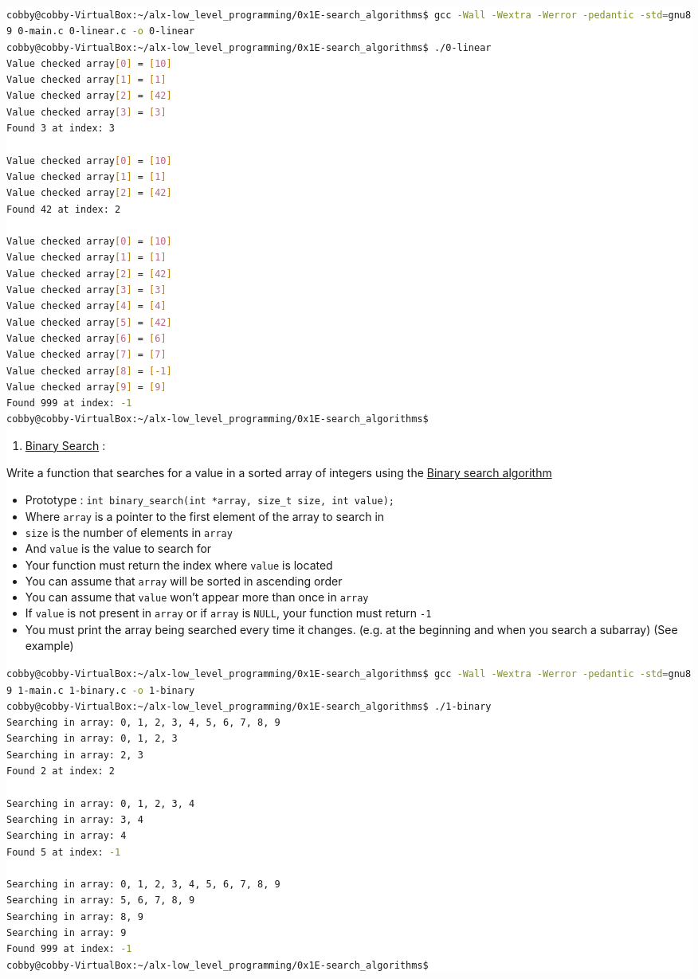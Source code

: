 ```sh
cobby@cobby-VirtualBox:~/alx-low_level_programming/0x1E-search_algorithms$ gcc -Wall -Wextra -Werror -pedantic -std=gnu89 0-main.c 0-linear.c -o 0-linear
cobby@cobby-VirtualBox:~/alx-low_level_programming/0x1E-search_algorithms$ ./0-linear
Value checked array[0] = [10]
Value checked array[1] = [1]
Value checked array[2] = [42]
Value checked array[3] = [3]
Found 3 at index: 3

Value checked array[0] = [10]
Value checked array[1] = [1]
Value checked array[2] = [42]
Found 42 at index: 2

Value checked array[0] = [10]
Value checked array[1] = [1]
Value checked array[2] = [42]
Value checked array[3] = [3]
Value checked array[4] = [4]
Value checked array[5] = [42]
Value checked array[6] = [6]
Value checked array[7] = [7]
Value checked array[8] = [-1]
Value checked array[9] = [9]
Found 999 at index: -1
cobby@cobby-VirtualBox:~/alx-low_level_programming/0x1E-search_algorithms$
```

1. [Binary Search](./1-binary.c) :

Write a function that searches for a value in a sorted array of integers using the [Binary search algorithm](https://en.wikipedia.org/wiki/Binary_search_algorithm)

- Prototype : `int binary_search(int *array, size_t size, int value);`
- Where `array` is a pointer to the first element of the array to search in
- `size` is the number of elements in `array`
- And `value` is the value to search for
- Your function must return the index where `value` is located
- You can assume that `array` will be sorted in ascending order
- You can assume that `value` won’t appear more than once in `array`
- If `value` is not present in `array` or if `array` is `NULL`, your function must return `-1`
- You must print the array being searched every time it changes. (e.g. at the beginning and when you search a subarray) (See example)

```sh
cobby@cobby-VirtualBox:~/alx-low_level_programming/0x1E-search_algorithms$ gcc -Wall -Wextra -Werror -pedantic -std=gnu89 1-main.c 1-binary.c -o 1-binary
cobby@cobby-VirtualBox:~/alx-low_level_programming/0x1E-search_algorithms$ ./1-binary
Searching in array: 0, 1, 2, 3, 4, 5, 6, 7, 8, 9
Searching in array: 0, 1, 2, 3
Searching in array: 2, 3
Found 2 at index: 2

Searching in array: 0, 1, 2, 3, 4
Searching in array: 3, 4
Searching in array: 4
Found 5 at index: -1

Searching in array: 0, 1, 2, 3, 4, 5, 6, 7, 8, 9
Searching in array: 5, 6, 7, 8, 9
Searching in array: 8, 9
Searching in array: 9
Found 999 at index: -1
cobby@cobby-VirtualBox:~/alx-low_level_programming/0x1E-search_algorithms$
```
